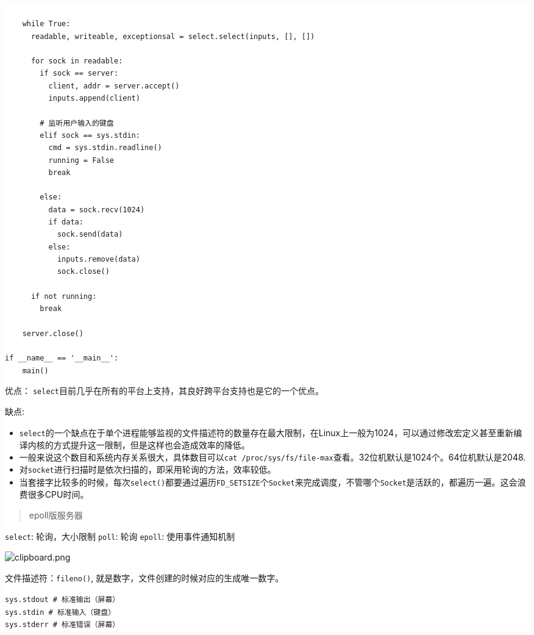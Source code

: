 ```

    while True:
      readable, writeable, exceptionsal = select.select(inputs, [], [])

      for sock in readable:
        if sock == server:
          client, addr = server.accept()
          inputs.append(client)
        
        # 监听用户输入的键盘
        elif sock == sys.stdin:
          cmd = sys.stdin.readline()
          running = False
          break

        else:
          data = sock.recv(1024)
          if data:
            sock.send(data)
          else:
            inputs.remove(data)
            sock.close()

      if not running:      
        break

    server.close()    

if __name__ == '__main__':
	main()
```

优点：
`select`目前几乎在所有的平台上支持，其良好跨平台支持也是它的一个优点。

缺点:

- `select`的一个缺点在于单个进程能够监视的文件描述符的数量存在最大限制，在Linux上一般为1024，可以通过修改宏定义甚至重新编译内核的方式提升这一限制，但是这样也会造成效率的降低。
- 一般来说这个数目和系统内存关系很大，具体数目可以`cat /proc/sys/fs/file-max`查看。32位机默认是1024个。64位机默认是2048.
- 对`socket`进行扫描时是依次扫描的，即采用轮询的方法，效率较低。
- 当套接字比较多的时候，每次`select()`都要通过遍历`FD_SETSIZE`个`Socket`来完成调度，不管哪个`Socket`是活跃的，都遍历一遍。这会浪费很多CPU时间。


> epoll版服务器

`select`: 轮询，大小限制
`poll`: 轮询
`epoll`: 使用事件通知机制


![clipboard.png](/img/bV6I7d)


文件描述符：`fileno()`, 就是数字，文件创建的时候对应的生成唯一数字。
```
sys.stdout # 标准输出（屏幕）
sys.stdin # 标准输入（键盘）
sys.stderr # 标准错误（屏幕）
```
